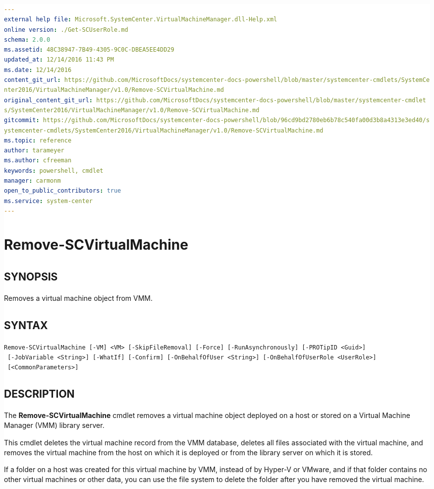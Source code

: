 ```yaml
---
external help file: Microsoft.SystemCenter.VirtualMachineManager.dll-Help.xml
online version: ./Get-SCUserRole.md
schema: 2.0.0
ms.assetid: 48C38947-7B49-4305-9C0C-DBEA5EE4DD29
updated_at: 12/14/2016 11:43 PM
ms.date: 12/14/2016
content_git_url: https://github.com/MicrosoftDocs/systemcenter-docs-powershell/blob/master/systemcenter-cmdlets/SystemCenter2016/VirtualMachineManager/v1.0/Remove-SCVirtualMachine.md
original_content_git_url: https://github.com/MicrosoftDocs/systemcenter-docs-powershell/blob/master/systemcenter-cmdlets/SystemCenter2016/VirtualMachineManager/v1.0/Remove-SCVirtualMachine.md
gitcommit: https://github.com/MicrosoftDocs/systemcenter-docs-powershell/blob/96cd9bd2780eb6b78c540fa00d3b8a4313e3ed40/systemcenter-cmdlets/SystemCenter2016/VirtualMachineManager/v1.0/Remove-SCVirtualMachine.md
ms.topic: reference
author: tarameyer
ms.author: cfreeman
keywords: powershell, cmdlet
manager: carmonm
open_to_public_contributors: true
ms.service: system-center
---
```


# Remove-SCVirtualMachine

## SYNOPSIS
Removes a virtual machine object from VMM.

## SYNTAX

```
Remove-SCVirtualMachine [-VM] <VM> [-SkipFileRemoval] [-Force] [-RunAsynchronously] [-PROTipID <Guid>]
 [-JobVariable <String>] [-WhatIf] [-Confirm] [-OnBehalfOfUser <String>] [-OnBehalfOfUserRole <UserRole>]
 [<CommonParameters>]
```

## DESCRIPTION
The **Remove-SCVirtualMachine** cmdlet removes a virtual machine object deployed on a host or stored on a Virtual Machine Manager (VMM) library server.

This cmdlet deletes the virtual machine record from the VMM database, deletes all files associated with the virtual machine, and removes the virtual machine from the host on which it is deployed or from the library server on which it is stored.

If a folder on a host was created for this virtual machine by VMM, instead of by Hyper-V or VMware, and if that folder contains no other virtual machines or other data, you can use the file system to delete the folder after you have removed the virtual machine.
